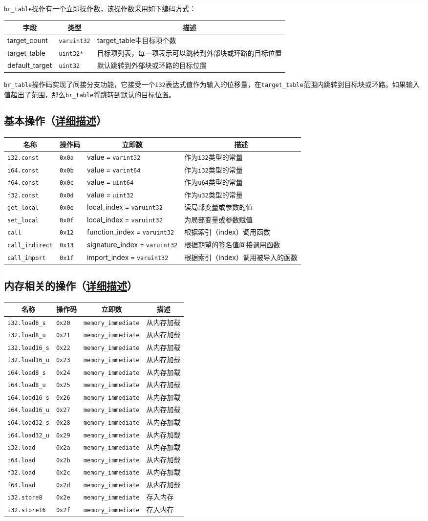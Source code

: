 `br_table`操作有一个立即操作数，该操作数采用如下编码方式：

| 字段 | 类型 | 描述 |
| ---- | ---- | ---- |
| target_count | `varuint32` | target_table中目标项个数 |
| target_table | `uint32*` | 目标项列表，每一项表示可以跳转到外部块或环路的目标位置 |
| default_target | `uint32` | 默认跳转到外部块或环路的目标位置 |

`br_table`操作码实现了间接分支功能，它接受一个`i32`表达式值作为输入的位移量，在`target_table`范围内跳转到目标块或环路。如果输入值超出了范围，那么`br_table`将跳转到默认的目标位置。

## 基本操作（[详细描述](AstSemantics.md#constants)）
| 名称 | 操作码 | 立即数 | 描述 |
| ---- | ---- | ---- | ---- |
| `i32.const` | `0x0a` | value = `varint32` | 作为`i32`类型的常量 |
| `i64.const` | `0x0b` | value = `varint64` | 作为`i32`类型的常量 |
| `f64.const` | `0x0c` | value = `uint64` | 作为`u64`类型的常量 |
| `f32.const` | `0x0d` | value = `uint32` | 作为`u32`类型的常量 |
| `get_local` | `0x0e` | local_index = `varuint32` | 读局部变量或参数的值 |
| `set_local` | `0x0f` | local_index = `varuint32` | 为局部变量或参数赋值 |
| `call` | `0x12` | function_index = `varuint32` | 根据索引（index）调用函数 |
| `call_indirect` | `0x13` | signature_index = `varuint32` | 根据期望的签名值间接调用函数 |
| `call_import` | `0x1f` | import_index = `varuint32` | 根据索引（index）调用被导入的函数 |

## 内存相关的操作（[详细描述](AstSemantics.md#linear-memory-accesses)）

| 名称 | 操作码 | 立即数 | 描述 |
| ---- | ---- | ---- | ---- |
| `i32.load8_s` | `0x20` | `memory_immediate` | 从内存加载 |
| `i32.load8_u` | `0x21` | `memory_immediate` | 从内存加载  |
| `i32.load16_s` | `0x22` | `memory_immediate` | 从内存加载 |
| `i32.load16_u` | `0x23` | `memory_immediate` | 从内存加载 |
| `i64.load8_s` | `0x24` | `memory_immediate` | 从内存加载 |
| `i64.load8_u` | `0x25` | `memory_immediate` | 从内存加载 |
| `i64.load16_s` | `0x26` | `memory_immediate` | 从内存加载 |
| `i64.load16_u` | `0x27` | `memory_immediate` | 从内存加载 |
| `i64.load32_s` | `0x28` | `memory_immediate` | 从内存加载 |
| `i64.load32_u` | `0x29` | `memory_immediate` | 从内存加载 |
| `i32.load` | `0x2a` | `memory_immediate` | 从内存加载 |
| `i64.load` | `0x2b` | `memory_immediate` | 从内存加载 |
| `f32.load` | `0x2c` | `memory_immediate` | 从内存加载 |
| `f64.load` | `0x2d` | `memory_immediate` | 从内存加载 |
| `i32.store8` | `0x2e` | `memory_immediate` | 存入内存 |
| `i32.store16` | `0x2f` | `memory_immediate` | 存入内存 |